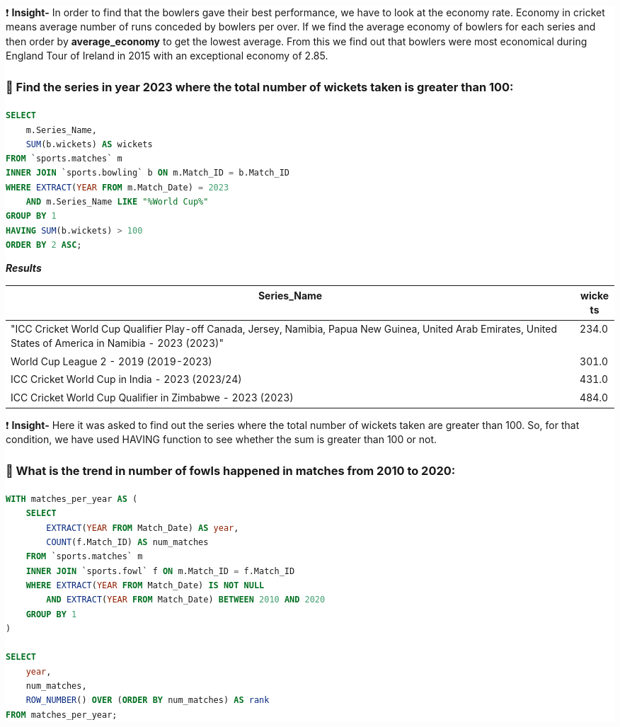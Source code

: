 ❗ **Insight-**  In order to find that the bowlers gave their best performance, we have to look at the economy rate. Economy in cricket means average number of runs conceded by bowlers per over. If we find the average economy of bowlers for each series and then order by **average_economy** to get the lowest average. From this we find out that bowlers were most economical during England Tour of Ireland in 2015 with an exceptional economy of 2.85.

### :pushpin: Find the series in year 2023 where the total number of wickets taken is greater than 100:
````sql
SELECT
    m.Series_Name,
    SUM(b.wickets) AS wickets
FROM `sports.matches` m
INNER JOIN `sports.bowling` b ON m.Match_ID = b.Match_ID
WHERE EXTRACT(YEAR FROM m.Match_Date) = 2023
    AND m.Series_Name LIKE "%World Cup%"
GROUP BY 1
HAVING SUM(b.wickets) > 100
ORDER BY 2 ASC;
````

**_Results_**

| Series_Name                                                                                                                                                   | wickets |
|---------------------------------------------------------------------------------------------------------------------------------------------------------------|---------|
| "ICC Cricket World Cup Qualifier Play-off Canada, Jersey, Namibia, Papua New Guinea, United Arab Emirates, United States of America in Namibia - 2023 (2023)" | 234.0   |
| World Cup League 2  - 2019 (2019-2023)                                                                                                                        | 301.0   |
| ICC Cricket World Cup in India - 2023 (2023/24)                                                                                                               | 431.0   |
| ICC Cricket World Cup Qualifier in Zimbabwe - 2023 (2023)                                                                                                     | 484.0   |

❗ **Insight-**  Here it was asked to find out the series where the total number of wickets taken are greater than 100. So, for that condition, we have used HAVING function to see whether the sum is greater than 100 or not.

### :pushpin: What is the trend in number of fowls happened in matches from 2010 to 2020:
````sql
WITH matches_per_year AS (
    SELECT
        EXTRACT(YEAR FROM Match_Date) AS year,
        COUNT(f.Match_ID) AS num_matches
    FROM `sports.matches` m
    INNER JOIN `sports.fowl` f ON m.Match_ID = f.Match_ID
    WHERE EXTRACT(YEAR FROM Match_Date) IS NOT NULL
        AND EXTRACT(YEAR FROM Match_Date) BETWEEN 2010 AND 2020
    GROUP BY 1
)

SELECT
    year,
    num_matches,
    ROW_NUMBER() OVER (ORDER BY num_matches) AS rank
FROM matches_per_year;
````
